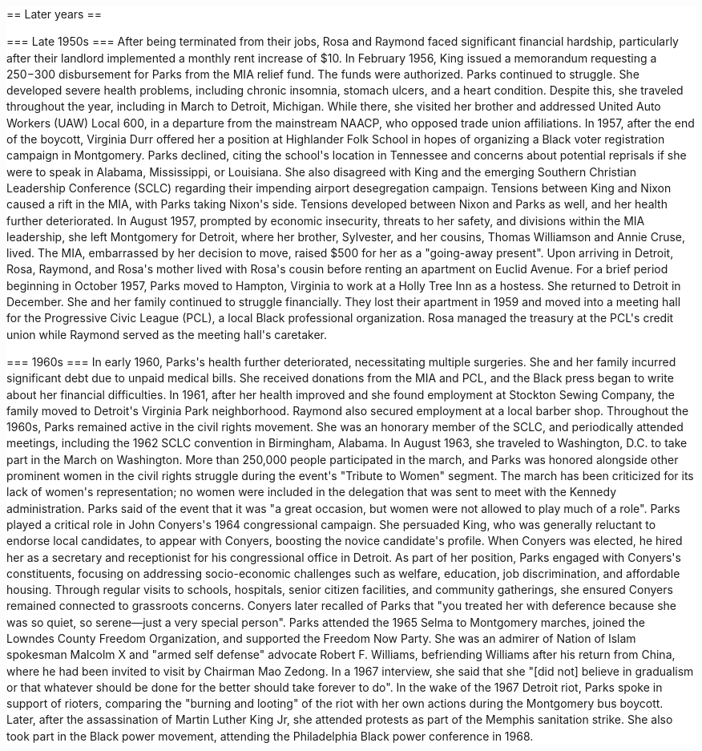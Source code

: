 
== Later years ==


=== Late 1950s ===
After being terminated from their jobs, Rosa and Raymond faced significant financial hardship, particularly after their landlord implemented a monthly rent increase of $10. In February 1956, King issued a memorandum requesting a $250-$300 disbursement for Parks from the MIA relief fund. The funds were authorized. Parks continued to struggle. She developed severe health problems, including chronic insomnia, stomach ulcers, and a heart condition. Despite this, she traveled throughout the year, including in March to Detroit, Michigan. While there, she visited her brother and addressed United Auto Workers (UAW) Local 600, in a departure from the mainstream NAACP, who opposed trade union affiliations.
In 1957, after the end of the boycott, Virginia Durr offered her a position at Highlander Folk School in hopes of organizing a Black voter registration campaign in Montgomery. Parks declined, citing the school's location in Tennessee and concerns about potential reprisals if she were to speak in Alabama, Mississippi, or Louisiana. She also disagreed with King and the emerging Southern Christian Leadership Conference (SCLC) regarding their impending airport desegregation campaign. Tensions between King and Nixon caused a rift in the MIA, with Parks taking Nixon's side. Tensions developed between Nixon and Parks as well, and her health further deteriorated. In August 1957, prompted by economic insecurity, threats to her safety, and divisions within the MIA leadership, she left Montgomery for Detroit, where her brother, Sylvester, and her cousins, Thomas Williamson and Annie Cruse, lived. The MIA, embarrassed by her decision to move, raised $500 for her as a "going-away present".
Upon arriving in Detroit, Rosa, Raymond, and Rosa's mother lived with Rosa's cousin before renting an apartment on Euclid Avenue. For a brief period beginning in October 1957, Parks moved to Hampton, Virginia to work at a Holly Tree Inn as a hostess. She returned to Detroit in December. She and her family continued to struggle financially. They lost their apartment in 1959 and moved into a meeting hall for the Progressive Civic League (PCL), a local Black professional organization. Rosa managed the treasury at the PCL's credit union while Raymond served as the meeting hall's caretaker.


=== 1960s ===
In early 1960, Parks's health further deteriorated, necessitating multiple surgeries. She and her family incurred significant debt due to unpaid medical bills. She received donations from the MIA and PCL, and the Black press began to write about her financial difficulties. In 1961, after her health improved and she found employment at Stockton Sewing Company, the family moved to Detroit's Virginia Park neighborhood. Raymond also secured employment at a local barber shop.
Throughout the 1960s, Parks remained active in the civil rights movement. She was an honorary member of the SCLC, and periodically attended meetings, including the 1962 SCLC convention in Birmingham, Alabama. In August 1963, she traveled to Washington, D.C. to take part in the March on Washington. More than 250,000 people participated in the march, and Parks was honored alongside other prominent women in the civil rights struggle during the event's "Tribute to Women" segment. The march has been criticized for its lack of women's representation; no women were included in the delegation that was sent to meet with the Kennedy administration. Parks said of the event that it was "a great occasion, but women were not allowed to play much of a role".
Parks played a critical role in John Conyers's 1964 congressional campaign. She persuaded King, who was generally reluctant to endorse local candidates, to appear with Conyers, boosting the novice candidate's profile. When Conyers was elected, he hired her as a secretary and receptionist for his congressional office in Detroit. As part of her position, Parks engaged with Conyers's constituents, focusing on addressing socio-economic challenges such as welfare, education, job discrimination, and affordable housing. Through regular visits to schools, hospitals, senior citizen facilities, and community gatherings, she ensured Conyers remained connected to grassroots concerns. Conyers later recalled of Parks that "you treated her with deference because she was so quiet, so serene—just a very special person".
Parks attended the 1965 Selma to Montgomery marches, joined the Lowndes County Freedom Organization, and supported the Freedom Now Party. She was an admirer of Nation of Islam spokesman Malcolm X and "armed self defense" advocate Robert F. Williams, befriending Williams after his return from China, where he had been invited to visit by Chairman Mao Zedong. In a 1967 interview, she said that she "[did not] believe in gradualism or that whatever should be done for the better should take forever to do". In the wake of the 1967 Detroit riot, Parks spoke in support of rioters, comparing the "burning and looting" of the riot with her own actions during the Montgomery bus boycott. Later, after the assassination of Martin Luther King Jr, she attended protests as part of the Memphis sanitation strike. She also took part in the Black power movement, attending the Philadelphia Black power conference in 1968.
